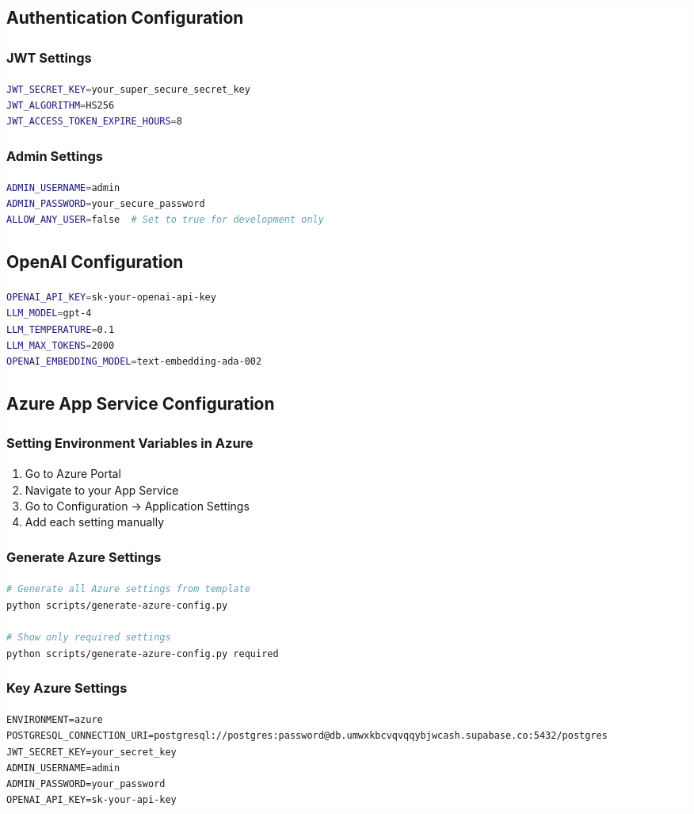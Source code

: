 ## Authentication Configuration

### JWT Settings
```bash
JWT_SECRET_KEY=your_super_secure_secret_key
JWT_ALGORITHM=HS256
JWT_ACCESS_TOKEN_EXPIRE_HOURS=8
```

### Admin Settings
```bash
ADMIN_USERNAME=admin
ADMIN_PASSWORD=your_secure_password
ALLOW_ANY_USER=false  # Set to true for development only
```

## OpenAI Configuration

```bash
OPENAI_API_KEY=sk-your-openai-api-key
LLM_MODEL=gpt-4
LLM_TEMPERATURE=0.1
LLM_MAX_TOKENS=2000
OPENAI_EMBEDDING_MODEL=text-embedding-ada-002
```

## Azure App Service Configuration

### Setting Environment Variables in Azure

1. Go to Azure Portal
2. Navigate to your App Service
3. Go to Configuration → Application Settings
4. Add each setting manually

### Generate Azure Settings

```bash
# Generate all Azure settings from template
python scripts/generate-azure-config.py

# Show only required settings
python scripts/generate-azure-config.py required
```

### Key Azure Settings
```
ENVIRONMENT=azure
POSTGRESQL_CONNECTION_URI=postgresql://postgres:password@db.umwxkbcvqvqqybjwcash.supabase.co:5432/postgres
JWT_SECRET_KEY=your_secret_key
ADMIN_USERNAME=admin
ADMIN_PASSWORD=your_password
OPENAI_API_KEY=sk-your-api-key
```
